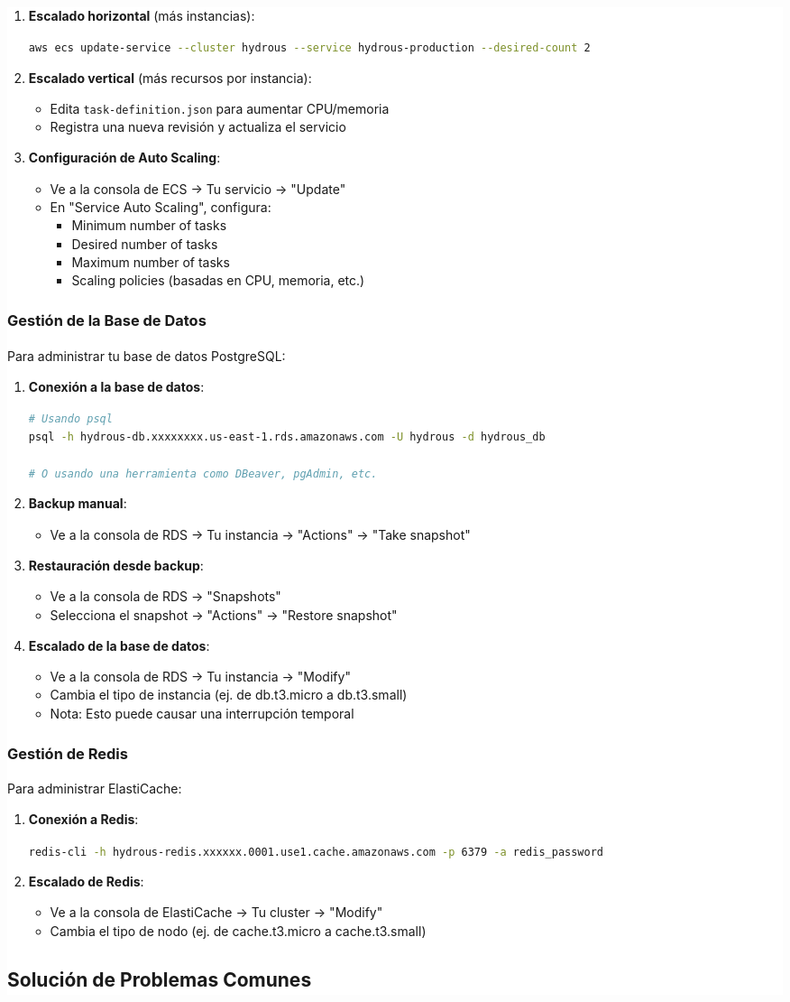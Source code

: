 1. **Escalado horizontal** (más instancias):
   ```bash
   aws ecs update-service --cluster hydrous --service hydrous-production --desired-count 2
   ```

2. **Escalado vertical** (más recursos por instancia):
   - Edita `task-definition.json` para aumentar CPU/memoria
   - Registra una nueva revisión y actualiza el servicio

3. **Configuración de Auto Scaling**:
   - Ve a la consola de ECS → Tu servicio → "Update"
   - En "Service Auto Scaling", configura:
     - Minimum number of tasks
     - Desired number of tasks
     - Maximum number of tasks
     - Scaling policies (basadas en CPU, memoria, etc.)

### Gestión de la Base de Datos

Para administrar tu base de datos PostgreSQL:

1. **Conexión a la base de datos**:
   ```bash
   # Usando psql
   psql -h hydrous-db.xxxxxxxx.us-east-1.rds.amazonaws.com -U hydrous -d hydrous_db
   
   # O usando una herramienta como DBeaver, pgAdmin, etc.
   ```

2. **Backup manual**:
   - Ve a la consola de RDS → Tu instancia → "Actions" → "Take snapshot"

3. **Restauración desde backup**:
   - Ve a la consola de RDS → "Snapshots"
   - Selecciona el snapshot → "Actions" → "Restore snapshot"

4. **Escalado de la base de datos**:
   - Ve a la consola de RDS → Tu instancia → "Modify"
   - Cambia el tipo de instancia (ej. de db.t3.micro a db.t3.small)
   - Nota: Esto puede causar una interrupción temporal

### Gestión de Redis

Para administrar ElastiCache:

1. **Conexión a Redis**:
   ```bash
   redis-cli -h hydrous-redis.xxxxxx.0001.use1.cache.amazonaws.com -p 6379 -a redis_password
   ```

2. **Escalado de Redis**:
   - Ve a la consola de ElastiCache → Tu cluster → "Modify"
   - Cambia el tipo de nodo (ej. de cache.t3.micro a cache.t3.small)

## Solución de Problemas Comunes
